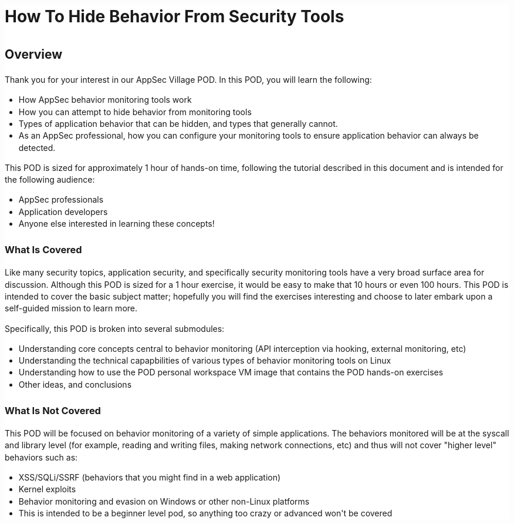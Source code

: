 # How To Hide Behavior From Security Tools

## Overview

Thank you for your interest in our AppSec Village POD. In this POD, you will
learn the following:

  - How AppSec behavior monitoring tools work
  - How you can attempt to hide behavior from monitoring tools
  - Types of application behavior that can be hidden, and types that
    generally cannot.
  - As an AppSec professional, how you can configure your monitoring tools
    to ensure application behavior can always be detected.

This POD is sized for approximately 1 hour of hands-on time, following
the tutorial described in this document and is intended for the following
audience:

  - AppSec professionals
  - Application developers
  - Anyone else interested in learning these concepts!

### What Is Covered

Like many security topics, application security, and specifically security
monitoring tools have a very broad surface area for discussion. Although this
POD is sized for a 1 hour exercise, it would be easy to make that 10 hours or
even 100 hours. This POD is intended to cover the basic subject matter;
hopefully you will find the exercises interesting and choose to later embark
upon a self-guided mission to learn more.

Specifically, this POD is broken into several submodules:

  - Understanding core concepts central to behavior monitoring (API
    interception via hooking, external monitoring, etc)
  - Understanding the technical capapbilities of various types of behavior
    monitoring tools on Linux
  - Understanding how to use the POD personal workspace VM image that
    contains the POD hands-on exercises
  - Other ideas, and conclusions

### What Is Not Covered

This POD will be focused on behavior monitoring of a variety of simple
applications. The behaviors monitored will be at the syscall and library
level (for example, reading and writing files, making network connections, etc)
and thus will not cover "higher level" behaviors such as:

  - XSS/SQLi/SSRF (behaviors that you might find in a web application)
  - Kernel exploits
  - Behavior monitoring and evasion on Windows or other non-Linux platforms
  - This is intended to be a beginner level pod, so anything too crazy or
    advanced won't be covered
